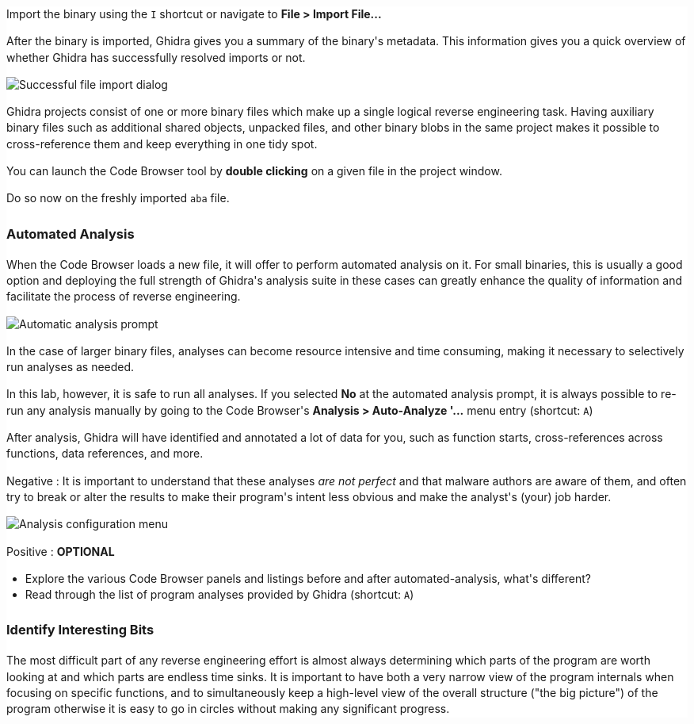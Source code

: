 Import the binary using the `I` shortcut or navigate to **File > Import File...**

After the binary is imported, Ghidra gives you a summary of the binary's metadata. This information gives you a quick overview of whether Ghidra has successfully resolved imports or not.

![Successful file import dialog](img/000-ghidra-import-info.png)

Ghidra projects consist of one or more binary files which make up a single logical reverse engineering task. Having auxiliary binary files such as additional shared objects, unpacked files, and other binary blobs in the same project makes it possible to cross-reference them and keep everything in one tidy spot.

You can launch the Code Browser tool by **double clicking** on a given file in the project window.

Do so now on the freshly imported `aba` file.


### Automated Analysis

When the Code Browser loads a new file, it will offer to perform automated analysis on it. For small binaries, this is usually a good option and deploying the full strength of Ghidra's analysis suite in these cases can greatly enhance the quality of information and facilitate the process of reverse engineering.

![Automatic analysis prompt](img/001-ghidra-analysis-popup.png)

In the case of larger binary files, analyses can become resource intensive and time consuming, making it necessary to selectively run analyses as needed.

In this lab, however, it is safe to run all analyses. If you selected **No** at the automated analysis prompt, it is always possible to re-run any analysis manually by going to the Code Browser's **Analysis > Auto-Analyze '<FILE>...** menu entry (shortcut: `A`)

After analysis, Ghidra will have identified and annotated a lot of data for you, such as function starts, cross-references across functions, data references, and more.

Negative
: It is important to understand that these analyses *are not perfect* and that malware authors are aware of them, and often try to break or alter the results to make their program's intent less obvious and make the analyst's (your) job harder.

![Analysis configuration menu](img/002-analysis-prompt.png)

Positive
: **OPTIONAL**
  - Explore the various Code Browser panels and listings before and after automated-analysis,
    what's different?
  - Read through the list of program analyses provided by Ghidra (shortcut: `A`)


### Identify Interesting Bits

The most difficult part of any reverse engineering effort is almost always determining which parts of the program are worth looking at and which parts are endless time sinks. It is important to have both a very narrow view of the program internals when focusing on specific functions, and to simultaneously keep a high-level view of the overall structure ("the big picture") of the program otherwise it is easy to go in circles without making any significant progress.
